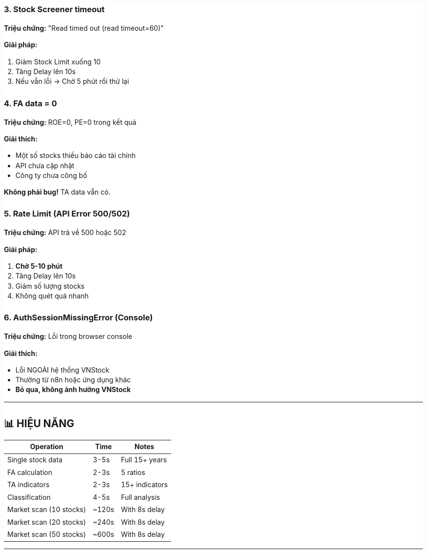 ### 3. Stock Screener timeout
**Triệu chứng:** "Read timed out (read timeout=60)"

**Giải pháp:**
1. Giảm Stock Limit xuống 10
2. Tăng Delay lên 10s
3. Nếu vẫn lỗi → Chờ 5 phút rồi thử lại

### 4. FA data = 0
**Triệu chứng:** ROE=0, PE=0 trong kết quả

**Giải thích:**
- Một số stocks thiếu báo cáo tài chính
- API chưa cập nhật
- Công ty chưa công bố

**Không phải bug!** TA data vẫn có.

### 5. Rate Limit (API Error 500/502)
**Triệu chứng:** API trả về 500 hoặc 502

**Giải pháp:**
1. **Chờ 5-10 phút**
2. Tăng Delay lên 10s
3. Giảm số lượng stocks
4. Không quét quá nhanh

### 6. AuthSessionMissingError (Console)
**Triệu chứng:** Lỗi trong browser console

**Giải thích:**
- Lỗi NGOÀI hệ thống VNStock
- Thường từ n8n hoặc ứng dụng khác
- **Bỏ qua, không ảnh hưởng VNStock**

---

## 📊 HIỆU NĂNG

| Operation | Time | Notes |
|-----------|------|-------|
| Single stock data | 3-5s | Full 15+ years |
| FA calculation | 2-3s | 5 ratios |
| TA indicators | 2-3s | 15+ indicators |
| Classification | 4-5s | Full analysis |
| Market scan (10 stocks) | ~120s | With 8s delay |
| Market scan (20 stocks) | ~240s | With 8s delay |
| Market scan (50 stocks) | ~600s | With 8s delay |

---